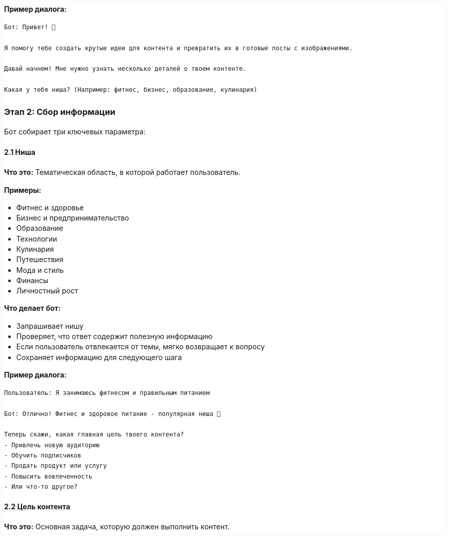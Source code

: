 **Пример диалога:**
```
Бот: Привет! 👋 

Я помогу тебе создать крутые идеи для контента и превратить их в готовые посты с изображениями.

Давай начнем! Мне нужно узнать несколько деталей о твоем контенте.

Какая у тебя ниша? (Например: фитнес, бизнес, образование, кулинария)
```

### Этап 2: Сбор информации

Бот собирает три ключевых параметра:

#### 2.1 Ниша

**Что это:**
Тематическая область, в которой работает пользователь.

**Примеры:**
- Фитнес и здоровье
- Бизнес и предпринимательство
- Образование
- Технологии
- Кулинария
- Путешествия
- Мода и стиль
- Финансы
- Личностный рост

**Что делает бот:**
- Запрашивает нишу
- Проверяет, что ответ содержит полезную информацию
- Если пользователь отвлекается от темы, мягко возвращает к вопросу
- Сохраняет информацию для следующего шага

**Пример диалога:**
```
Пользователь: Я занимаюсь фитнесом и правильным питанием

Бот: Отлично! Фитнес и здоровое питание - популярная ниша 💪

Теперь скажи, какая главная цель твоего контента?
- Привлечь новую аудиторию
- Обучить подписчиков
- Продать продукт или услугу
- Повысить вовлеченность
- Или что-то другое?
```

#### 2.2 Цель контента

**Что это:**
Основная задача, которую должен выполнить контент.
